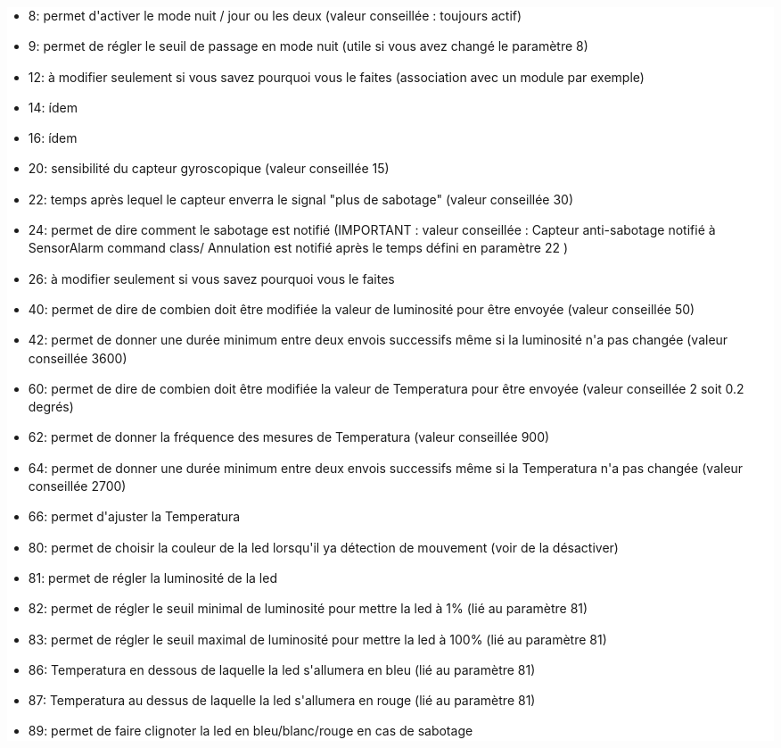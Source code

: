 -   8: permet d'activer le mode nuit / jour ou les deux (valeur
    conseillée : toujours actif)

-   9: permet de régler le seuil de passage en mode nuit (utile si vous
    avez changé le paramètre 8)

-   12: à modifier seulement si vous savez pourquoi vous le faites
    (association avec un module par exemple)

-   14: ídem

-   16: ídem

-   20: sensibilité du capteur gyroscopique (valeur conseillée 15)

-   22: temps après lequel le capteur enverra le signal "plus de
    sabotage" (valeur conseillée 30)

-   24: permet de dire comment le sabotage est notifié (IMPORTANT :
    valeur conseillée : Capteur anti-sabotage notifié à SensorAlarm
    command class/ Annulation est notifié après le temps défini en
    paramètre 22 )

-   26: à modifier seulement si vous savez pourquoi vous le faites

-   40: permet de dire de combien doit être modifiée la valeur de
    luminosité pour être envoyée (valeur conseillée 50)

-   42: permet de donner une durée minimum entre deux envois successifs
    même si la luminosité n'a pas changée (valeur conseillée 3600)

-   60: permet de dire de combien doit être modifiée la valeur de
    Temperatura pour être envoyée (valeur conseillée 2 soit 0.2 degrés)

-   62: permet de donner la fréquence des mesures de Temperatura (valeur
    conseillée 900)

-   64: permet de donner une durée minimum entre deux envois successifs
    même si la Temperatura n'a pas changée (valeur conseillée 2700)

-   66: permet d'ajuster la Temperatura

-   80: permet de choisir la couleur de la led lorsqu'il ya détection de
    mouvement (voir de la désactiver)

-   81: permet de régler la luminosité de la led

-   82: permet de régler le seuil minimal de luminosité pour mettre la
    led à 1% (lié au paramètre 81)

-   83: permet de régler le seuil maximal de luminosité pour mettre la
    led à 100% (lié au paramètre 81)

-   86: Temperatura en dessous de laquelle la led s'allumera en bleu
    (lié au paramètre 81)

-   87: Temperatura au dessus de laquelle la led s'allumera en rouge
    (lié au paramètre 81)

-   89: permet de faire clignoter la led en bleu/blanc/rouge en cas de
    sabotage

